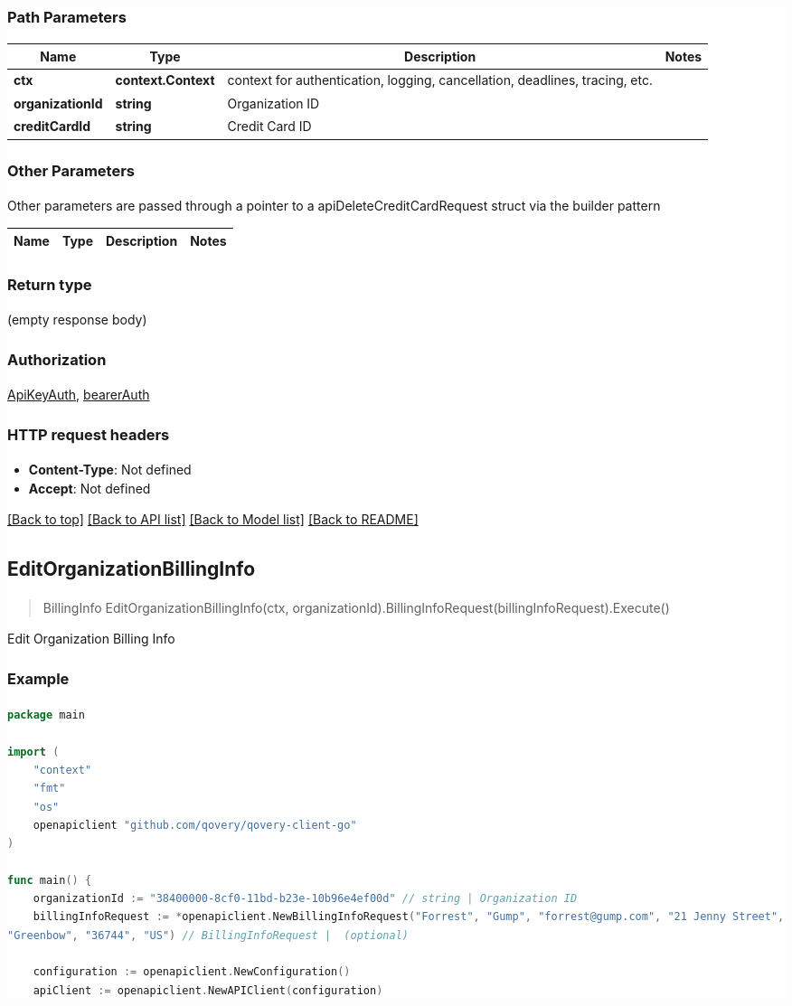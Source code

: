 ```go
```

### Path Parameters


Name | Type | Description  | Notes
------------- | ------------- | ------------- | -------------
**ctx** | **context.Context** | context for authentication, logging, cancellation, deadlines, tracing, etc.
**organizationId** | **string** | Organization ID | 
**creditCardId** | **string** | Credit Card ID | 

### Other Parameters

Other parameters are passed through a pointer to a apiDeleteCreditCardRequest struct via the builder pattern


Name | Type | Description  | Notes
------------- | ------------- | ------------- | -------------



### Return type

 (empty response body)

### Authorization

[ApiKeyAuth](../README.md#ApiKeyAuth), [bearerAuth](../README.md#bearerAuth)

### HTTP request headers

- **Content-Type**: Not defined
- **Accept**: Not defined

[[Back to top]](#) [[Back to API list]](../README.md#documentation-for-api-endpoints)
[[Back to Model list]](../README.md#documentation-for-models)
[[Back to README]](../README.md)


## EditOrganizationBillingInfo

> BillingInfo EditOrganizationBillingInfo(ctx, organizationId).BillingInfoRequest(billingInfoRequest).Execute()

Edit Organization Billing Info

### Example

```go
package main

import (
	"context"
	"fmt"
	"os"
	openapiclient "github.com/qovery/qovery-client-go"
)

func main() {
	organizationId := "38400000-8cf0-11bd-b23e-10b96e4ef00d" // string | Organization ID
	billingInfoRequest := *openapiclient.NewBillingInfoRequest("Forrest", "Gump", "forrest@gump.com", "21 Jenny Street", "Greenbow", "36744", "US") // BillingInfoRequest |  (optional)

	configuration := openapiclient.NewConfiguration()
	apiClient := openapiclient.NewAPIClient(configuration)
```